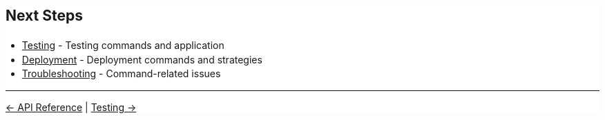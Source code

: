 ## Next Steps

- [Testing](testing.md) - Testing commands and application
- [Deployment](deployment.md) - Deployment commands and strategies
- [Troubleshooting](troubleshooting.md) - Command-related issues

---

[← API Reference](api.md) | [Testing →](testing.md)